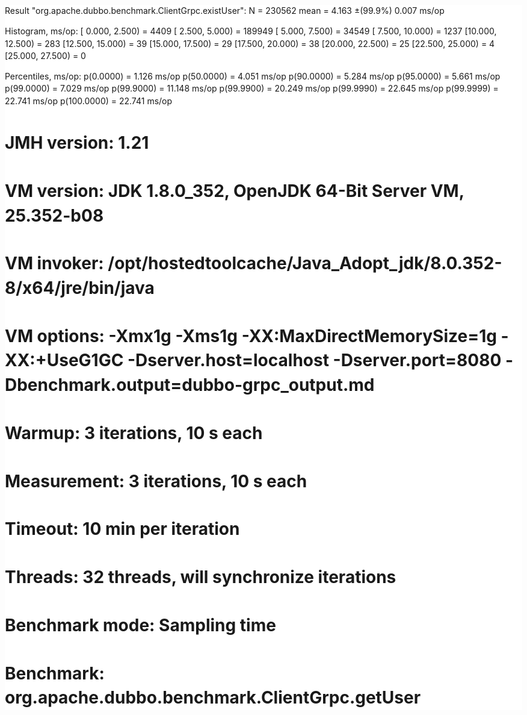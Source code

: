 

Result "org.apache.dubbo.benchmark.ClientGrpc.existUser":
  N = 230562
  mean =      4.163 ±(99.9%) 0.007 ms/op

  Histogram, ms/op:
    [ 0.000,  2.500) = 4409 
    [ 2.500,  5.000) = 189949 
    [ 5.000,  7.500) = 34549 
    [ 7.500, 10.000) = 1237 
    [10.000, 12.500) = 283 
    [12.500, 15.000) = 39 
    [15.000, 17.500) = 29 
    [17.500, 20.000) = 38 
    [20.000, 22.500) = 25 
    [22.500, 25.000) = 4 
    [25.000, 27.500) = 0 

  Percentiles, ms/op:
      p(0.0000) =      1.126 ms/op
     p(50.0000) =      4.051 ms/op
     p(90.0000) =      5.284 ms/op
     p(95.0000) =      5.661 ms/op
     p(99.0000) =      7.029 ms/op
     p(99.9000) =     11.148 ms/op
     p(99.9900) =     20.249 ms/op
     p(99.9990) =     22.645 ms/op
     p(99.9999) =     22.741 ms/op
    p(100.0000) =     22.741 ms/op


# JMH version: 1.21
# VM version: JDK 1.8.0_352, OpenJDK 64-Bit Server VM, 25.352-b08
# VM invoker: /opt/hostedtoolcache/Java_Adopt_jdk/8.0.352-8/x64/jre/bin/java
# VM options: -Xmx1g -Xms1g -XX:MaxDirectMemorySize=1g -XX:+UseG1GC -Dserver.host=localhost -Dserver.port=8080 -Dbenchmark.output=dubbo-grpc_output.md
# Warmup: 3 iterations, 10 s each
# Measurement: 3 iterations, 10 s each
# Timeout: 10 min per iteration
# Threads: 32 threads, will synchronize iterations
# Benchmark mode: Sampling time
# Benchmark: org.apache.dubbo.benchmark.ClientGrpc.getUser
